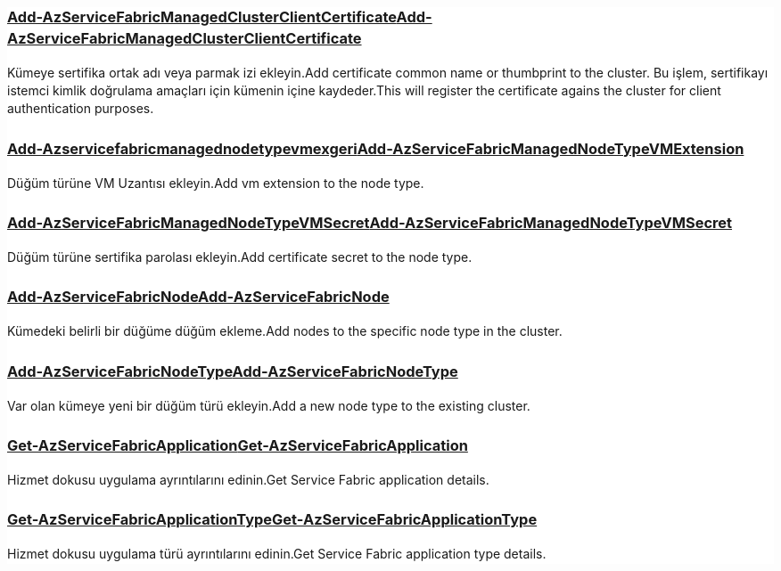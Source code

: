 ### [<span data-ttu-id="07e89-109">Add-AzServiceFabricManagedClusterClientCertificate</span><span class="sxs-lookup"><span data-stu-id="07e89-109">Add-AzServiceFabricManagedClusterClientCertificate</span></span>](Add-AzServiceFabricManagedClusterClientCertificate.md)
<span data-ttu-id="07e89-110">Kümeye sertifika ortak adı veya parmak izi ekleyin.</span><span class="sxs-lookup"><span data-stu-id="07e89-110">Add certificate common name or thumbprint to the cluster.</span></span> <span data-ttu-id="07e89-111">Bu işlem, sertifikayı istemci kimlik doğrulama amaçları için kümenin içine kaydeder.</span><span class="sxs-lookup"><span data-stu-id="07e89-111">This will register the certificate agains the cluster for client authentication purposes.</span></span>

### [<span data-ttu-id="07e89-112">Add-Azservicefabricmanagednodetypevmexgeri</span><span class="sxs-lookup"><span data-stu-id="07e89-112">Add-AzServiceFabricManagedNodeTypeVMExtension</span></span>](Add-AzServiceFabricManagedNodeTypeVMExtension.md)
<span data-ttu-id="07e89-113">Düğüm türüne VM Uzantısı ekleyin.</span><span class="sxs-lookup"><span data-stu-id="07e89-113">Add vm extension to the node type.</span></span>

### [<span data-ttu-id="07e89-114">Add-AzServiceFabricManagedNodeTypeVMSecret</span><span class="sxs-lookup"><span data-stu-id="07e89-114">Add-AzServiceFabricManagedNodeTypeVMSecret</span></span>](Add-AzServiceFabricManagedNodeTypeVMSecret.md)
<span data-ttu-id="07e89-115">Düğüm türüne sertifika parolası ekleyin.</span><span class="sxs-lookup"><span data-stu-id="07e89-115">Add certificate secret to the node type.</span></span>

### [<span data-ttu-id="07e89-116">Add-AzServiceFabricNode</span><span class="sxs-lookup"><span data-stu-id="07e89-116">Add-AzServiceFabricNode</span></span>](Add-AzServiceFabricNode.md)
<span data-ttu-id="07e89-117">Kümedeki belirli bir düğüme düğüm ekleme.</span><span class="sxs-lookup"><span data-stu-id="07e89-117">Add nodes to the specific node type in the cluster.</span></span>

### [<span data-ttu-id="07e89-118">Add-AzServiceFabricNodeType</span><span class="sxs-lookup"><span data-stu-id="07e89-118">Add-AzServiceFabricNodeType</span></span>](Add-AzServiceFabricNodeType.md)
<span data-ttu-id="07e89-119">Var olan kümeye yeni bir düğüm türü ekleyin.</span><span class="sxs-lookup"><span data-stu-id="07e89-119">Add a new node type to the existing cluster.</span></span>

### [<span data-ttu-id="07e89-120">Get-AzServiceFabricApplication</span><span class="sxs-lookup"><span data-stu-id="07e89-120">Get-AzServiceFabricApplication</span></span>](Get-AzServiceFabricApplication.md)
<span data-ttu-id="07e89-121">Hizmet dokusu uygulama ayrıntılarını edinin.</span><span class="sxs-lookup"><span data-stu-id="07e89-121">Get Service Fabric application details.</span></span>

### [<span data-ttu-id="07e89-122">Get-AzServiceFabricApplicationType</span><span class="sxs-lookup"><span data-stu-id="07e89-122">Get-AzServiceFabricApplicationType</span></span>](Get-AzServiceFabricApplicationType.md)
<span data-ttu-id="07e89-123">Hizmet dokusu uygulama türü ayrıntılarını edinin.</span><span class="sxs-lookup"><span data-stu-id="07e89-123">Get Service Fabric application type details.</span></span>
